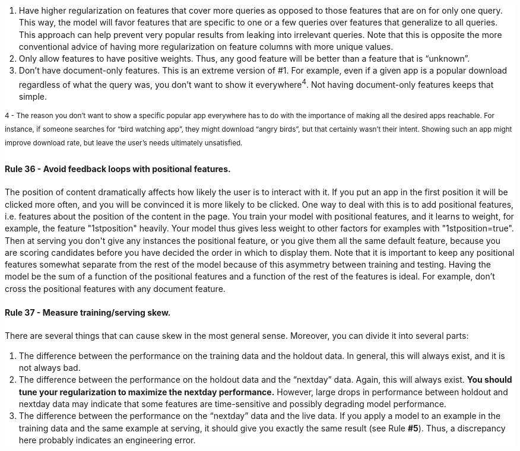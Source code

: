 1. Have higher regularization on features that cover more queries as opposed to those features that are on for only one query. This way, the model will favor features that are
specific to one or a few queries over features that generalize to all queries. This approach can help prevent very popular results from leaking into irrelevant queries. Note
that this is opposite the more conventional advice of having more regularization on feature columns with more unique values.
2. Only allow features to have positive weights. Thus, any good feature will be better than a feature that is “unknown”.
3. Don’t have document-only features. This is an extreme version of #1. For example, even if a given app is a popular download regardless of what the query was, you don’t want to
show it everywhere<sup>4</sup>. Not having document-only features keeps that simple.

<sup>4 - The reason you don’t want to show a specific popular app everywhere has to do with the importance of
making all the desired apps reachable. For instance, if someone searches for “bird watching app”, they
might download “angry birds”, but that certainly wasn’t their intent. Showing such an app might improve
download rate, but leave the user’s needs ultimately unsatisfied.</sup>

#### Rule 36 - Avoid feedback loops with positional features.

The position of content dramatically affects how likely the user is to interact with it. If you put an app in the first position it will be clicked more often, and you will be convinced it is more likely to be clicked. One way to deal with this is to add positional features, i.e. features about the position of the content in the page. You train your model with positional features, and it learns to weight, for example, the feature "1st­position" heavily. Your model thus gives less weight to other factors for examples with "1st­position=true". Then at serving you don't give any instances the positional feature, or you give them all the same default feature, because you are scoring candidates before you have decided the order in which to display them. Note that it is important to keep any positional features somewhat separate from the rest of the
model because of this asymmetry between training and testing. Having the model be the sum of a function of the positional features and a function of the rest of the features is ideal. For example, don’t cross the positional features with any document feature.

#### Rule 37 - Measure training/serving skew.

There are several things that can cause skew in the most general sense. Moreover, you can divide it into several parts:

1. The difference between the performance on the training data and the holdout data. In general, this will always exist, and it is not always bad.
2. The difference between the performance on the holdout data and the “next­day” data. Again, this will always exist. **You should tune your regularization to maximize the next­day performance.** However, large drops in performance between holdout and next­day data may indicate that some features are time-­sensitive and possibly degrading
model performance.
3. The difference between the performance on the “next­day” data and the live data. If you apply a model to an example in the training data and the same example at serving, it
should give you exactly the same result (see Rule **#5**). Thus, a discrepancy here probably indicates an engineering error.
